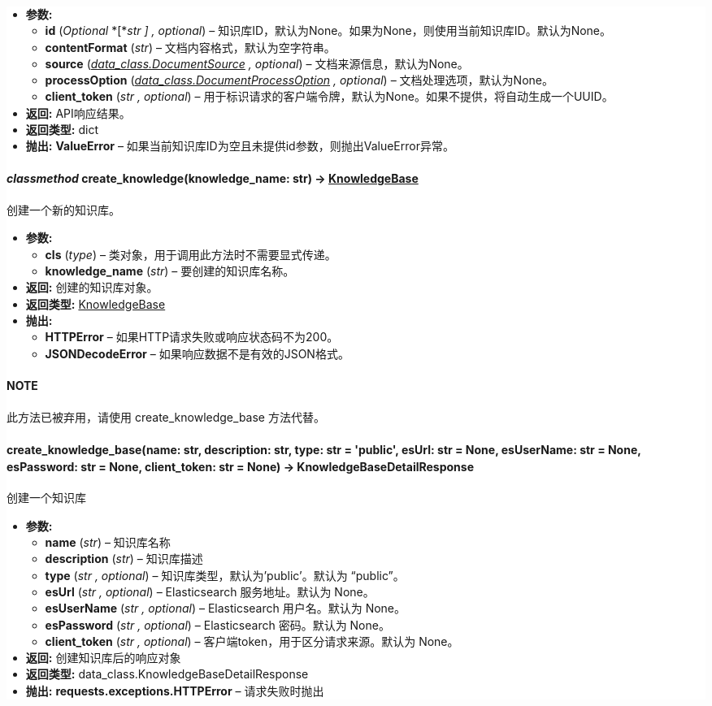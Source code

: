 * **参数:**
  * **id** (*Optional* *[**str* *]* *,* *optional*) – 知识库ID，默认为None。如果为None，则使用当前知识库ID。默认为None。
  * **contentFormat** (*str*) – 文档内容格式，默认为空字符串。
  * **source** ([*data_class.DocumentSource*](#appbuilder.DocumentSource) *,* *optional*) – 文档来源信息，默认为None。
  * **processOption** ([*data_class.DocumentProcessOption*](#appbuilder.DocumentProcessOption) *,* *optional*) – 文档处理选项，默认为None。
  * **client_token** (*str* *,* *optional*) – 用于标识请求的客户端令牌，默认为None。如果不提供，将自动生成一个UUID。
* **返回:**
  API响应结果。
* **返回类型:**
  dict
* **抛出:**
  **ValueError** – 如果当前知识库ID为空且未提供id参数，则抛出ValueError异常。

#### *classmethod* create_knowledge(knowledge_name: str) → [KnowledgeBase](appbuilder.core.console.knowledge_base.md#appbuilder.core.console.knowledge_base.knowledge_base.KnowledgeBase)

创建一个新的知识库。

* **参数:**
  * **cls** (*type*) – 类对象，用于调用此方法时不需要显式传递。
  * **knowledge_name** (*str*) – 要创建的知识库名称。
* **返回:**
  创建的知识库对象。
* **返回类型:**
  [KnowledgeBase](#appbuilder.KnowledgeBase)
* **抛出:**
  * **HTTPError** – 如果HTTP请求失败或响应状态码不为200。
  * **JSONDecodeError** – 如果响应数据不是有效的JSON格式。

#### NOTE
此方法已被弃用，请使用 create_knowledge_base 方法代替。

#### create_knowledge_base(name: str, description: str, type: str = 'public', esUrl: str = None, esUserName: str = None, esPassword: str = None, client_token: str = None) → KnowledgeBaseDetailResponse

创建一个知识库

* **参数:**
  * **name** (*str*) – 知识库名称
  * **description** (*str*) – 知识库描述
  * **type** (*str* *,* *optional*) – 知识库类型，默认为’public’。默认为 “public”。
  * **esUrl** (*str* *,* *optional*) – Elasticsearch 服务地址。默认为 None。
  * **esUserName** (*str* *,* *optional*) – Elasticsearch 用户名。默认为 None。
  * **esPassword** (*str* *,* *optional*) – Elasticsearch 密码。默认为 None。
  * **client_token** (*str* *,* *optional*) – 客户端token，用于区分请求来源。默认为 None。
* **返回:**
  创建知识库后的响应对象
* **返回类型:**
  data_class.KnowledgeBaseDetailResponse
* **抛出:**
  **requests.exceptions.HTTPError** – 请求失败时抛出
